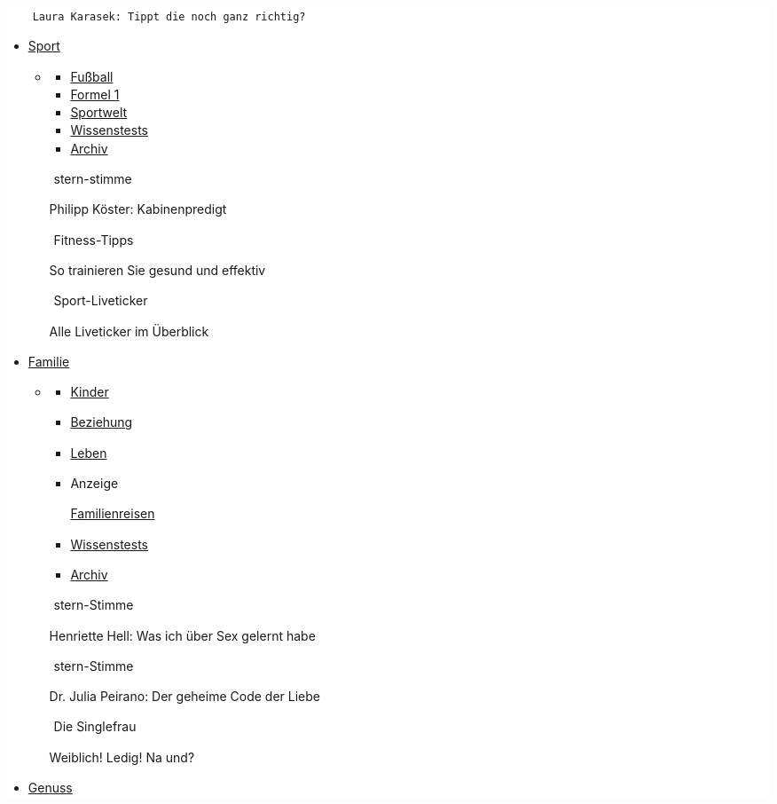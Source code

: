         Laura Karasek: Tippt die noch ganz richtig?

-   [Sport](http://www.stern.de/sport/ "Sport")
    <span></span>

    -   -   [Fußball](http://www.stern.de/sport/fussball/ "Fußball")
        -   [Formel 1](http://www.stern.de/sport/formel1/ "Formel 1")
        -   [Sportwelt](http://www.stern.de/sport/sportwelt/ "Sportwelt")
        -   [Wissenstests](http://www.stern.de/sport/wissenstests/ "Wissenstests")
        -   [Archiv](http://www.stern.de/sport/archiv/ "Archiv")

        [<img src="data:image/gif;base64,R0lGODlhAQABAIAAAAAAAP///yH5BAEAAAAALAAAAAABAAEAAAIBRAA7" title="Philipp Köster" alt="Philipp Köster" class="js-lazyloading m-image" />](http://www.stern.de/sport/fussball/philipp-koester/ "P. Köster")
        stern-stimme

        Philipp Köster: Kabinenpredigt

        [<img src="data:image/gif;base64,R0lGODlhAQABAIAAAAAAAP///yH5BAEAAAAALAAAAAABAAEAAAIBRAA7" class="js-lazyloading m-image" />](http://www.stern.de/gesundheit/video/fitnesstipps/ "Fitnesstipps")
        Fitness-Tipps

        So trainieren Sie gesund und effektiv

        [<img src="data:image/gif;base64,R0lGODlhAQABAIAAAAAAAP///yH5BAEAAAAALAAAAAABAAEAAAIBRAA7" class="js-lazyloading m-image" />](http://www.stern.de/sport/liveticker/ "Liveticker")
        Sport-Liveticker

        Alle Liveticker im Überblick

-   [Familie](http://www.stern.de/familie/ "Familie")
    <span></span>

    -   -   [Kinder](http://www.stern.de/familie/kinder/ "Kinder")
        -   [Beziehung](http://www.stern.de/familie/beziehung/ "Beziehung")
        -   [Leben](http://www.stern.de/familie/leben/ "Leben")
        -   Anzeige

            [Familienreisen](http://reisewelten.stern.de/?utm_source=STERN_Navigation_Familie&utm_campaign=stern_reisewelten_general&utm_medium=textlink)
        -   [Wissenstests](http://www.stern.de/familie/wissenstests/ "Wissenstests")
        -   [Archiv](http://www.stern.de/familie/archiv/ "Archiv")

        [<img src="data:image/gif;base64,R0lGODlhAQABAIAAAAAAAP///yH5BAEAAAAALAAAAAABAAEAAAIBRAA7" class="js-lazyloading m-image" />](http://www.stern.de/familie/henriette-hell/ "H. Hell")
        stern-Stimme

        Henriette Hell: Was ich über Sex gelernt habe

        [<img src="data:image/gif;base64,R0lGODlhAQABAIAAAAAAAP///yH5BAEAAAAALAAAAAABAAEAAAIBRAA7" title="Julia Peirano" alt="Paartherapeutin Julia Peirano" class="js-lazyloading m-image" />](http://www.stern.de/familie/beziehung/julia-peirano/ "J. Peirano")
        stern-Stimme

        Dr. Julia Peirano: Der geheime Code der Liebe

        [<img src="data:image/gif;base64,R0lGODlhAQABAIAAAAAAAP///yH5BAEAAAAALAAAAAABAAEAAAIBRAA7" title="http://blogs.stern.de/weiblichledignaund" alt="Weiblich! Ledig! Na und?" class="js-lazyloading m-image" />](http://www.stern.de/familie/beziehung/weiblich-ledig-na-und/ "Weiblich, ledig, na und")
        Die Singlefrau

        Weiblich! Ledig! Na und?

-   [Genuss](http://www.stern.de/genuss/ "Genuss")
    <span></span>
